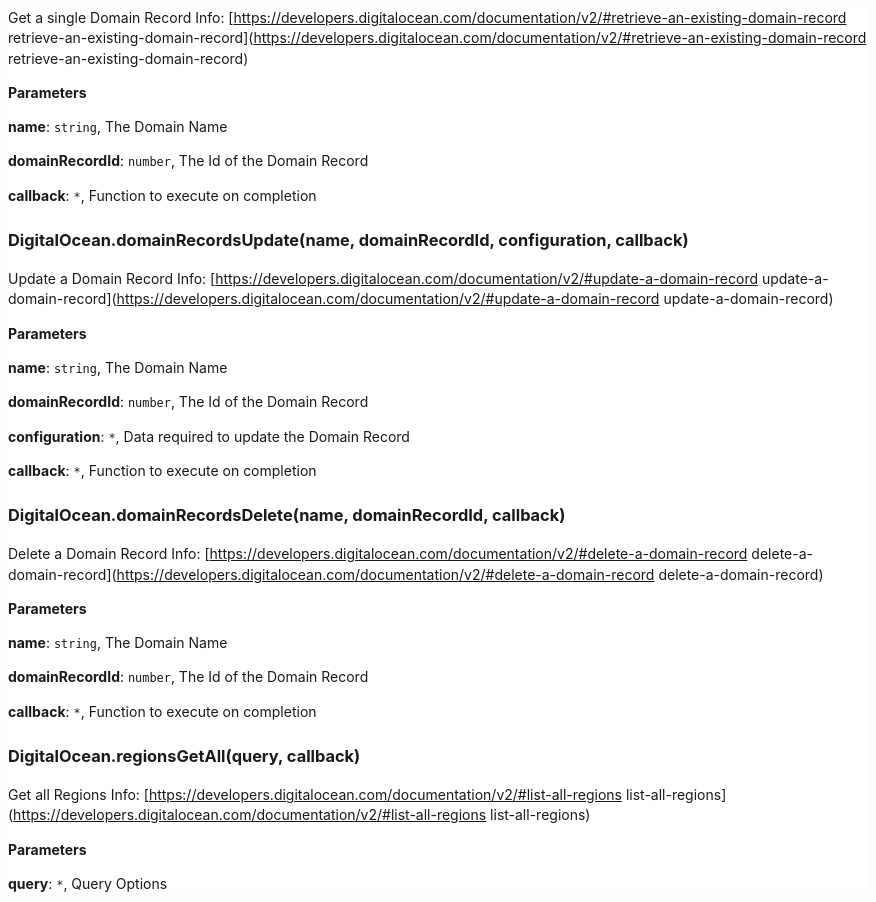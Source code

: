 Get a single Domain Record
Info: [https://developers.digitalocean.com/documentation/v2/#retrieve-an-existing-domain-record retrieve-an-existing-domain-record](https://developers.digitalocean.com/documentation/v2/#retrieve-an-existing-domain-record retrieve-an-existing-domain-record)

**Parameters**

**name**: `string`, The Domain Name

**domainRecordId**: `number`, The Id of the Domain Record

**callback**: `*`, Function to execute on completion


### DigitalOcean.domainRecordsUpdate(name, domainRecordId, configuration, callback) 

Update a Domain Record
Info: [https://developers.digitalocean.com/documentation/v2/#update-a-domain-record update-a-domain-record](https://developers.digitalocean.com/documentation/v2/#update-a-domain-record update-a-domain-record)

**Parameters**

**name**: `string`, The Domain Name

**domainRecordId**: `number`, The Id of the Domain Record

**configuration**: `*`, Data required to update the Domain Record

**callback**: `*`, Function to execute on completion


### DigitalOcean.domainRecordsDelete(name, domainRecordId, callback) 

Delete a Domain Record
Info: [https://developers.digitalocean.com/documentation/v2/#delete-a-domain-record delete-a-domain-record](https://developers.digitalocean.com/documentation/v2/#delete-a-domain-record delete-a-domain-record)

**Parameters**

**name**: `string`, The Domain Name

**domainRecordId**: `number`, The Id of the Domain Record

**callback**: `*`, Function to execute on completion


### DigitalOcean.regionsGetAll(query, callback) 

Get all Regions
Info: [https://developers.digitalocean.com/documentation/v2/#list-all-regions list-all-regions](https://developers.digitalocean.com/documentation/v2/#list-all-regions list-all-regions)

**Parameters**

**query**: `*`, Query Options
